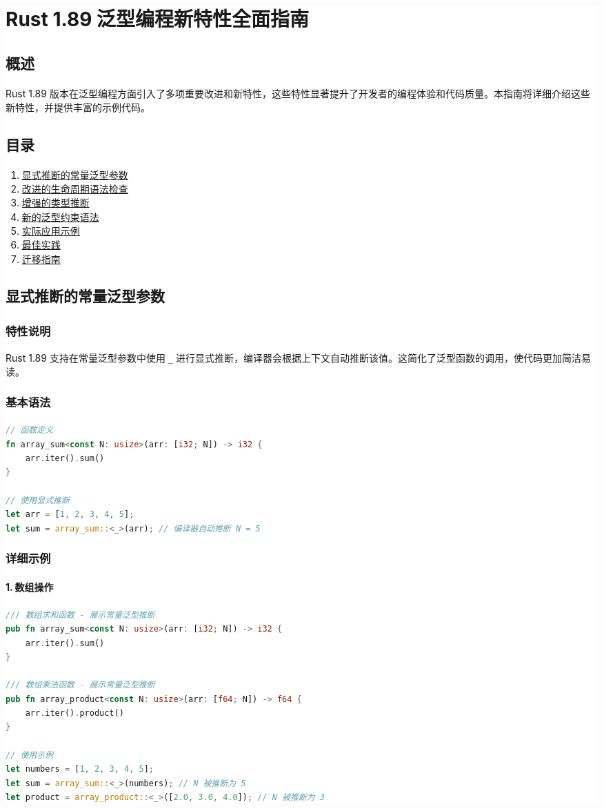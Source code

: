 # Rust 1.89 泛型编程新特性全面指南

## 概述

Rust 1.89 版本在泛型编程方面引入了多项重要改进和新特性，这些特性显著提升了开发者的编程体验和代码质量。本指南将详细介绍这些新特性，并提供丰富的示例代码。

## 目录

1. [显式推断的常量泛型参数](#显式推断的常量泛型参数)
2. [改进的生命周期语法检查](#改进的生命周期语法检查)
3. [增强的类型推断](#增强的类型推断)
4. [新的泛型约束语法](#新的泛型约束语法)
5. [实际应用示例](#实际应用示例)
6. [最佳实践](#最佳实践)
7. [迁移指南](#迁移指南)

## 显式推断的常量泛型参数

### 特性说明

Rust 1.89 支持在常量泛型参数中使用 `_` 进行显式推断，编译器会根据上下文自动推断该值。这简化了泛型函数的调用，使代码更加简洁易读。

### 基本语法

```rust
// 函数定义
fn array_sum<const N: usize>(arr: [i32; N]) -> i32 {
    arr.iter().sum()
}

// 使用显式推断
let arr = [1, 2, 3, 4, 5];
let sum = array_sum::<_>(arr); // 编译器自动推断 N = 5
```

### 详细示例

#### 1. 数组操作

```rust
/// 数组求和函数 - 展示常量泛型推断
pub fn array_sum<const N: usize>(arr: [i32; N]) -> i32 {
    arr.iter().sum()
}

/// 数组乘法函数 - 展示常量泛型推断
pub fn array_product<const N: usize>(arr: [f64; N]) -> f64 {
    arr.iter().product()
}

// 使用示例
let numbers = [1, 2, 3, 4, 5];
let sum = array_sum::<_>(numbers); // N 被推断为 5
let product = array_product::<_>([2.0, 3.0, 4.0]); // N 被推断为 3
```
